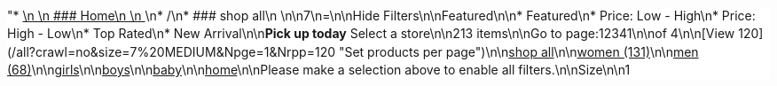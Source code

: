 "*   [\n    \n    ### Home\n    \n    ](/)\n*   /\n*   ### shop all\n    \n\n7\n=\n\nHide Filters\n\nFeatured\n\n*   Featured\n*   Price: Low - High\n*   Price: High - Low\n*   Top Rated\n*   New Arrival\n\n**Pick up today** Select a store\n\n213 items\n\nGo to page:12341\n\nof 4\n\n[View 120](/all?crawl=no&size=7%20MEDIUM&Npge=1&Nrpp=120 \"Set products per page\")\n\n[shop all](/all/?crawl=no)\n\n[women (131)](/all/womens?crawl=no)\n\n[men (68)](/all/mens?crawl=no)\n\n[girls](/all/girls?crawl=no)\n\n[boys](/all/boys?crawl=no)\n\n[baby](/all/baby?crawl=no)\n\n[home](/all/home?crawl=no)\n\nPlease make a selection above to enable all filters.\n\nSize\n\n1